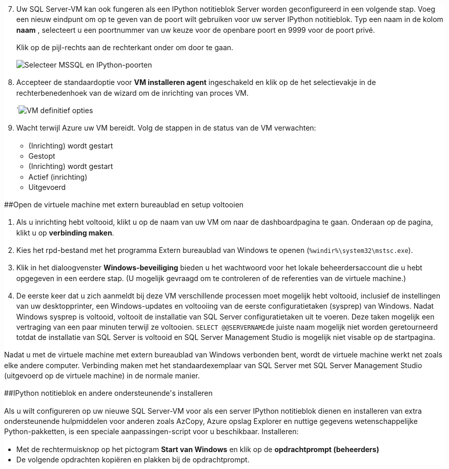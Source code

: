 7.  Uw SQL Server-VM kan ook fungeren als een IPython notitieblok Server worden geconfigureerd in een volgende stap.
    Voeg een nieuw eindpunt om op te geven van de poort wilt gebruiken voor uw server IPython notitieblok. Typ een naam in de kolom **naam** , selecteert u een poortnummer van uw keuze voor de openbare poort en 9999 voor de poort privé.

    Klik op de pijl-rechts aan de rechterkant onder om door te gaan.

    ![Selecteer MSSQL en IPython-poorten][3]

8.  Accepteer de standaardoptie voor **VM installeren agent** ingeschakeld en klik op de het selectievakje in de rechterbenedenhoek van de wizard om de inrichting van proces VM.

    `![VM definitief opties][4]

9.  Wacht terwijl Azure uw VM bereidt. Volg de stappen in de status van de VM verwachten:

    -   (Inrichting) wordt gestart
    -   Gestopt
    -   (Inrichting) wordt gestart
    -   Actief (inrichting)
    -   Uitgevoerd


##<a name="RemoteDesktop"></a>Open de virtuele machine met extern bureaublad en setup voltooien

1.  Als u inrichting hebt voltooid, klikt u op de naam van uw VM om naar de dashboardpagina te gaan. Onderaan op de pagina, klikt u op **verbinding maken**.

2.  Kies het rpd-bestand met het programma Extern bureaublad van Windows te openen (`%windir%\system32\mstsc.exe`).

3.  Klik in het dialoogvenster **Windows-beveiliging** bieden u het wachtwoord voor het lokale beheerdersaccount die u hebt opgegeven in een eerdere stap.
    (U mogelijk gevraagd om te controleren of de referenties van de virtuele machine.)

4.  De eerste keer dat u zich aanmeldt bij deze VM verschillende processen moet mogelijk hebt voltooid, inclusief de instellingen van uw desktopprinter, een Windows-updates en voltooiing van de eerste configuratietaken (sysprep) van Windows. Nadat Windows sysprep is voltooid, voltooit de installatie van SQL Server configuratietaken uit te voeren. Deze taken mogelijk een vertraging van een paar minuten terwijl ze voltooien. `SELECT @@SERVERNAME`de juiste naam mogelijk niet worden geretourneerd totdat de installatie van SQL Server is voltooid en SQL Server Management Studio is mogelijk niet visable op de startpagina.

Nadat u met de virtuele machine met extern bureaublad van Windows verbonden bent, wordt de virtuele machine werkt net zoals elke andere computer. Verbinding maken met het standaardexemplaar van SQL Server met SQL Server Management Studio (uitgevoerd op de virtuele machine) in de normale manier.


##<a name="InstallIPython"></a>IPython notitieblok en andere ondersteunende's installeren

Als u wilt configureren op uw nieuwe SQL Server-VM voor als een server IPython notitieblok dienen en installeren van extra ondersteunende hulpmiddelen voor anderen zoals AzCopy, Azure opslag Explorer en nuttige gegevens wetenschappelijke Python-pakketten, is een speciale aanpassingen-script voor u beschikbaar. Installeren:

- Met de rechtermuisknop op het pictogram **Start van Windows** en klik op de **opdrachtprompt (beheerders)**
- De volgende opdrachten kopiëren en plakken bij de opdrachtprompt.


[1]: ./media/machine-learning-data-science-setup-sql-server-virtual-machine/selectsqlvmimg.png
[2]: ./media/machine-learning-data-science-setup-sql-server-virtual-machine/4vm-config.png
[3]: ./media/machine-learning-data-science-setup-sql-server-virtual-machine/sqlvmports.png
[4]: ./media/machine-learning-data-science-setup-sql-server-virtual-machine/vmpostopts.png
[6]: ./media/machine-learning-data-science-setup-sql-server-virtual-machine/19connect-to-server.png
[7]: ./media/machine-learning-data-science-setup-sql-server-virtual-machine/20server-properties.png
[8]: ./media/machine-learning-data-science-setup-sql-server-virtual-machine/21mixed-mode.png
[9]: ./media/machine-learning-data-science-setup-sql-server-virtual-machine/22restart2.png
[10]: ./media/machine-learning-data-science-setup-sql-server-virtual-machine/23new-login.png
[11]: ./media/machine-learning-data-science-setup-sql-server-virtual-machine/24test-login.png
[12]: ./media/machine-learning-data-science-setup-sql-server-virtual-machine/25sysadmin.png
[13]: ./media/machine-learning-data-science-setup-sql-server-virtual-machine/amlreader.png
[15]: ./media/machine-learning-data-science-setup-sql-server-virtual-machine/vmshutdown.png